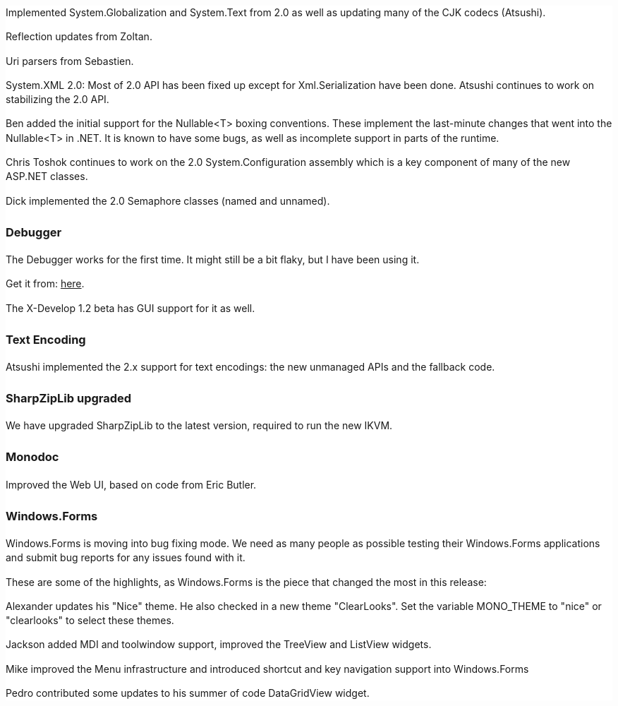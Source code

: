 Implemented System.Globalization and System.Text from 2.0 as well as updating many of the CJK codecs (Atsushi).

Reflection updates from Zoltan.

Uri parsers from Sebastien.

System.XML 2.0: Most of 2.0 API has been fixed up except for Xml.Serialization have been done. Atsushi continues to work on stabilizing the 2.0 API.

Ben added the initial support for the Nullable\<T\> boxing conventions. These implement the last-minute changes that went into the Nullable\<T\> in .NET. It is known to have some bugs, as well as incomplete support in parts of the runtime.

Chris Toshok continues to work on the 2.0 System.Configuration assembly which is a key component of many of the new ASP.NET classes.

Dick implemented the 2.0 Semaphore classes (named and unnamed).

### Debugger

The Debugger works for the first time. It might still be a bit flaky, but I have been using it.

Get it from: [here](http://www.go-mono.com/sources/mono-debugger/mono-debugger-0.11.tar.gz).

The X-Develop 1.2 beta has GUI support for it as well.

### Text Encoding

Atsushi implemented the 2.x support for text encodings: the new unmanaged APIs and the fallback code.

### SharpZipLib upgraded

We have upgraded SharpZipLib to the latest version, required to run the new IKVM.

### Monodoc

Improved the Web UI, based on code from Eric Butler.

### Windows.Forms

Windows.Forms is moving into bug fixing mode. We need as many people as possible testing their Windows.Forms applications and submit bug reports for any issues found with it.

These are some of the highlights, as Windows.Forms is the piece that changed the most in this release:

Alexander updates his "Nice" theme. He also checked in a new theme "ClearLooks". Set the variable MONO\_THEME to "nice" or "clearlooks" to select these themes.

Jackson added MDI and toolwindow support, improved the TreeView and ListView widgets.

Mike improved the Menu infrastructure and introduced shortcut and key navigation support into Windows.Forms

Pedro contributed some updates to his summer of code DataGridView widget.
